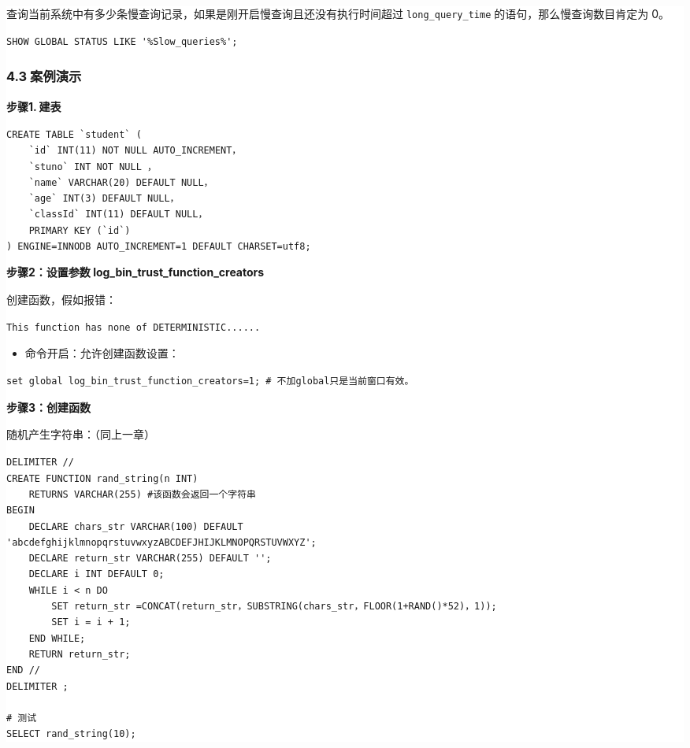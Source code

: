 ​		查询当前系统中有多少条慢查询记录，如果是刚开启慢查询且还没有执行时间超过 `long_query_time` 的语句，那么慢查询数目肯定为 0。

```mysql
SHOW GLOBAL STATUS LIKE '%Slow_queries%';
```



### 4.3 案例演示

**步骤1. 建表**

```mysql
CREATE TABLE `student` (
    `id` INT(11) NOT NULL AUTO_INCREMENT，
    `stuno` INT NOT NULL ，
    `name` VARCHAR(20) DEFAULT NULL，
    `age` INT(3) DEFAULT NULL，
    `classId` INT(11) DEFAULT NULL，
    PRIMARY KEY (`id`)
) ENGINE=INNODB AUTO_INCREMENT=1 DEFAULT CHARSET=utf8;
```

**步骤2：设置参数 log_bin_trust_function_creators**

创建函数，假如报错：

```mysql
This function has none of DETERMINISTIC......
```

* 命令开启：允许创建函数设置：

```mysql
set global log_bin_trust_function_creators=1; # 不加global只是当前窗口有效。
```

**步骤3：创建函数**

随机产生字符串：（同上一章）

```mysql
DELIMITER //
CREATE FUNCTION rand_string(n INT)
	RETURNS VARCHAR(255) #该函数会返回一个字符串
BEGIN
	DECLARE chars_str VARCHAR(100) DEFAULT
'abcdefghijklmnopqrstuvwxyzABCDEFJHIJKLMNOPQRSTUVWXYZ';
	DECLARE return_str VARCHAR(255) DEFAULT '';
    DECLARE i INT DEFAULT 0;
    WHILE i < n DO
    	SET return_str =CONCAT(return_str，SUBSTRING(chars_str，FLOOR(1+RAND()*52)，1));
    	SET i = i + 1;
    END WHILE;
    RETURN return_str;
END //
DELIMITER ;

# 测试
SELECT rand_string(10);
```
